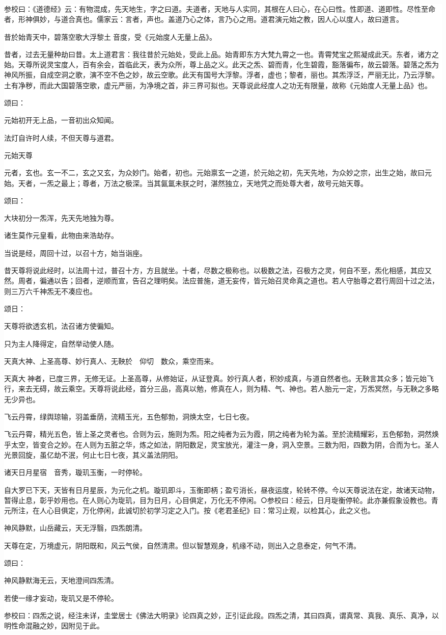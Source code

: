 参校曰：《道德经》云：有物混成，先天地生，字之曰道。夫道者，天地与人实同，其根在人曰心，在心曰性。性即道、道即性。尽性至命者，形神俱妙，与道合真也。儒家云：言者，声也。盖道乃心之体，言乃心之用。道君演元始之教，因人心以度人，故曰道言。  

昔於始青天中，碧落空歌大浮黎土 音度，受《元始度人无量上品》。  

昔者，过去无量种劫曰昔。太上道君言：我往昔於元始处，受此上品。始青即东方大梵九霄之一也。青霄梵宝之熙凝成此天。东者，诸方之始。天尊所说灵宝度人，百有余会，首临此天，表为众所，尊上品之义。此天之炁、碧而青，化生碧霞，豁落徧布，故云碧落。碧落之炁为神风所振，自成空洞之歌，演不空不色之妙，故云空歌。此天有国号大浮黎。浮者，虚也；黎者，丽也。其炁浮泛，严丽无比，乃云浮黎。土有净秽，而此大国碧落空歌，虚元严丽，为净境之首，非三界可拟也。天尊说此经度人之功无有限量，故称《元始度人无量上品》也。  

颂曰：  

元始初开无上品，一音初出众知闻。  

法灯自许时人续，不但天尊与道君。  

元始天尊  

元者，玄也。玄一不二，玄之又玄，为众妙门。始者，初也。元始禀玄一之道，於元始之初，先天先地，为众妙之宗，出生之始，故曰元始。天者，一炁之最上；尊者，万法之极深。当其氤氲未朕之时，湛然独立，天地凭之而处尊大者，故号元始天尊。  

颂曰：  

大块初分一炁浑，先天先地独为尊。  

诸生莫作元皇看，此物由来浩劫存。  

当说是经，周回十过，以召十方，始当诣座。  

昔天尊将说此经时，以法周十过，普召十方，方且就坐。十者，尽数之极称也。以极数之法，召极方之灵，何自不至，炁化相感，其应又然。周者，徧通以告；回者，逆顺而宣，告召之理明矣。法应普施，道无妄传，皆元始召灵命真之道也。若人守胎尊之君行周回十过之法，则三万六千神炁无不凑应也。  

颂日：  

天尊将欲透玄机，法召诸方使徧知。  

只为主人降得定，自然举动使人随。  

天真大神、上圣高尊、妙行真人、无鞅於　仰切　数众，乘空而来。  

天真大 神者，已度三界，无修无证。上圣高尊，从修始证，从证登真。妙行真人者，积妙成真，与道自然者也。无鞅言其众多；皆元始飞行，来去无碍，故云乘空。天尊将说此经，首分三品，高真以勉，修真在人，则为精、气、神也。若人胎元一定，万炁冥然，与无鞅之多略无少异也。  

飞云丹霄，绿舆琼输，羽盖垂荫，流精玉光，五色郁勃，洞焕太空，七日七夜。  

飞云丹霄，精光五色，皆上圣之灵者也。合则为云，施则为炁。阳之纯者为云为霞，阴之纯者为轮为盖。至於流精耀彩，五色郁勃，洞然焕乎太空，皆变合之妙。在人则为五脏之华，炼之如法，阴阳数足，灵宝放光，灌注一身，洞入空景。三数为阳，四数为阴，合而为七。圣人光景回旋，虽亿劫不泯，何止七日七夜，其义盖法阴阳。  

诸天日月星宿　音秀，璇玑玉衡，一时停轮。  

自大罗已下天，天皆有日月星辰，为元化之机。璇玑即斗，玉衡即柄；盈亏消长，昼夜运度，轮转不停。今以天尊说法在定，故诸天动物，暂得止息，彰乎妙用也。在人则心为琁玑，目为日月，心目俱定，万化无不停闲。○参校曰：经云，日月琁衡停轮。此亦兼假象设教也。青元所注，在人心目俱定，万化停闲，此诚切於初学习定之入门。按《老君圣纪》曰：常习止观，以检其心，此之义也。  

神风静默，山岳藏云，天无浮翳，四炁朗清。  

天尊在定，万境虚元，阴阳既和，风云气侯，自然清肃。但以智慧观身，机缘不动，则出入之息泰定，何气不清。  

颂曰：  

神风静默海无云，天地澄间四炁清。  

若使一缘才妄动，琁玑又是不停轮。  

参校曰：四炁之说，经注未详，圭堂居士《佛法大明录》论四真之妙，正引证此段。四炁之清，其曰四真，谓真常、真我、真乐、真净，以明性命混融之妙，因附见于此。  
